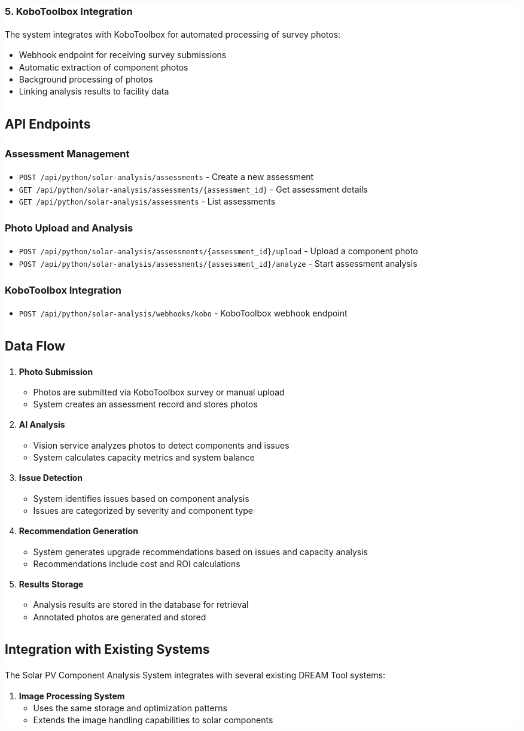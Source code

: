 ### 5. KoboToolbox Integration

The system integrates with KoboToolbox for automated processing of survey photos:

- Webhook endpoint for receiving survey submissions
- Automatic extraction of component photos
- Background processing of photos
- Linking analysis results to facility data

## API Endpoints

### Assessment Management

- `POST /api/python/solar-analysis/assessments` - Create a new assessment
- `GET /api/python/solar-analysis/assessments/{assessment_id}` - Get assessment details
- `GET /api/python/solar-analysis/assessments` - List assessments

### Photo Upload and Analysis

- `POST /api/python/solar-analysis/assessments/{assessment_id}/upload` - Upload a component photo
- `POST /api/python/solar-analysis/assessments/{assessment_id}/analyze` - Start assessment analysis

### KoboToolbox Integration

- `POST /api/python/solar-analysis/webhooks/kobo` - KoboToolbox webhook endpoint

## Data Flow

1. **Photo Submission**
   - Photos are submitted via KoboToolbox survey or manual upload
   - System creates an assessment record and stores photos

2. **AI Analysis**
   - Vision service analyzes photos to detect components and issues
   - System calculates capacity metrics and system balance

3. **Issue Detection**
   - System identifies issues based on component analysis
   - Issues are categorized by severity and component type

4. **Recommendation Generation**
   - System generates upgrade recommendations based on issues and capacity analysis
   - Recommendations include cost and ROI calculations

5. **Results Storage**
   - Analysis results are stored in the database for retrieval
   - Annotated photos are generated and stored

## Integration with Existing Systems

The Solar PV Component Analysis System integrates with several existing DREAM Tool systems:

1. **Image Processing System**
   - Uses the same storage and optimization patterns
   - Extends the image handling capabilities to solar components
